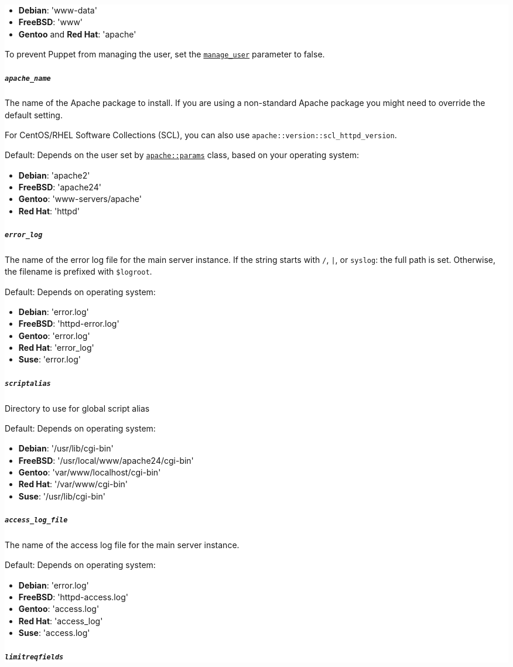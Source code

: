- **Debian**: 'www-data'
- **FreeBSD**: 'www'
- **Gentoo** and **Red Hat**: 'apache'

To prevent Puppet from managing the user, set the [`manage_user`][] parameter to false.

##### `apache_name`

The name of the Apache package to install. If you are using a non-standard Apache package you might need to override the default setting.

For CentOS/RHEL Software Collections (SCL), you can also use `apache::version::scl_httpd_version`.

Default: Depends on the user set by [`apache::params`][] class, based on your operating system:

- **Debian**: 'apache2'
- **FreeBSD**: 'apache24'
- **Gentoo**: 'www-servers/apache'
- **Red Hat**: 'httpd'

##### `error_log`

The name of the error log file for the main server instance. If the string starts with `/`, `|`, or `syslog`: the full path is set. Otherwise, the filename  is prefixed with `$logroot`.

Default: Depends on operating system:

- **Debian**: 'error.log'
- **FreeBSD**: 'httpd-error.log'
- **Gentoo**: 'error.log'
- **Red Hat**: 'error_log'
- **Suse**: 'error.log'

##### `scriptalias`

Directory to use for global script alias

Default: Depends on operating system:

- **Debian**: '/usr/lib/cgi-bin'
- **FreeBSD**: '/usr/local/www/apache24/cgi-bin'
- **Gentoo**: 'var/www/localhost/cgi-bin'
- **Red Hat**: '/var/www/cgi-bin'
- **Suse**: '/usr/lib/cgi-bin'

##### `access_log_file`

The name of the access log file for the main server instance.

Default: Depends on operating system:

- **Debian**: 'error.log'
- **FreeBSD**: 'httpd-access.log'
- **Gentoo**: 'access.log'
- **Red Hat**: 'access_log'
- **Suse**: 'access.log'

##### `limitreqfields`


[Module description]: #module-description
[Setup]: #setup
[Beginning with Apache]: #beginning-with-apache
[Usage]: #usage
[Configuring virtual hosts]: #configuring-virtual-hosts
[Configuring virtual hosts with SSL]: #configuring-virtual-hosts-with-ssl
[Configuring virtual host port and address bindings]: #configuring-virtual-host-port-and-address-bindings
[Configuring virtual hosts for apps and processors]: #configuring-virtual-hosts-for-apps-and-processors
[Configuring IP-based virtual hosts]: #configuring-ip-based-virtual-hosts
[Installing Apache modules]: #installing-apache-modules
[Installing arbitrary modules]: #installing-arbitrary-modules
[Installing specific modules]: #installing-specific-modules
[Configuring FastCGI servers]: #configuring-fastcgi-servers-to-handle-php-files
[Load balancing examples]: #load-balancing-examples
[apache affects]: #what-the-apache-module-affects
[Reference]: #reference
[Public classes]: #public-classes
[Private classes]: #private-classes
[Public defined types]: #public-defined-types
[Private defined types]: #private-defined-types
[Templates]: #templates
[Tasks]: #tasks
[Limitations]: #limitations
[Development]: #development
[Contributing]: #contributing
[`AddDefaultCharset`]: https://httpd.apache.org/docs/current/mod/core.html#adddefaultcharset
[`add_listen`]: #add_listen
[`Alias`]: https://httpd.apache.org/docs/current/mod/mod_alias.html#alias
[`AliasMatch`]: https://httpd.apache.org/docs/current/mod/mod_alias.html#aliasmatch
[aliased servers]: https://httpd.apache.org/docs/current/urlmapping.html
[`AllowEncodedSlashes`]: https://httpd.apache.org/docs/current/mod/core.html#allowencodedslashes
[`apache`]: #class-apache
[`apache_version`]: #apache_version
[`apache::balancer`]: #defined-type-apachebalancer
[`apache::balancermember`]: #defined-type-apachebalancermember
[`apache::fastcgi::server`]: #defined-type-apachefastcgiserver
[`apache::mod`]: #defined-type-apachemod
[`apache::mod::<MODULE NAME>`]: #classes-apachemodmodule-name
[`apache::mod::alias`]: #class-apachemodalias
[`apache::mod::auth_cas`]: #class-apachemodauth_cas
[`apache::mod::auth_mellon`]: #class-apachemodauth_mellon
[`apache::mod::authn_dbd`]: #class-apachemodauthn_dbd
[`apache::mod::authnz_ldap`]: #class-apachemodauthnz_ldap
[`apache::mod::cluster`]: #class-apachemodcluster
[`apache::mod::data]: #class-apachemoddata
[`apache::mod::disk_cache`]: #class-apachemoddisk_cache
[`apache::mod::dumpio`]: #class-apachemoddumpio
[`apache::mod::event`]: #class-apachemodevent
[`apache::mod::ext_filter`]: #class-apachemodext_filter
[`apache::mod::geoip`]: #class-apachemodgeoip
[`apache::mod::http2`]: #class-apachemodhttp2
[`apache::mod::itk`]: #class-apachemoditk
[`apache::mod::jk`]: #class-apachemodjk
[`apache::mod::ldap`]: #class-apachemodldap
[`apache::mod::passenger`]: #class-apachemodpassenger
[`apache::mod::peruser`]: #class-apachemodperuser
[`apache::mod::prefork`]: #class-apachemodprefork
[`apache::mod::proxy`]: #class-apachemodproxy
[`apache::mod::proxy_balancer`]: #class-apachemodproxybalancer
[`apache::mod::proxy_fcgi`]: #class-apachemodproxy_fcgi
[`apache::mod::proxy_html`]: #class-apachemodproxy_html
[`apache::mod::python`]: #class-apachemodpython
[`apache::mod::security`]: #class-apachemodsecurity
[`apache::mod::shib`]: #class-apachemodshib
[`apache::mod::ssl`]: #class-apachemodssl
[`apache::mod::status`]: #class-apachemodstatus
[`apache::mod::userdir`]: #class-apachemoduserdir
[`apache::mod::worker`]: #class-apachemodworker
[`apache::mod::wsgi`]: #class-apachemodwsgi
[`apache::params`]: #class-apacheparams
[`apache::version`]: #class-apacheversion
[`apache::vhost`]: #defined-type-apachevhost
[`apache::vhost::custom`]: #defined-type-apachevhostcustom
[`apache::vhost::WSGIImportScript`]: #wsgiimportscript
[Apache HTTP Server]: https://httpd.apache.org
[Apache modules]: https://httpd.apache.org/docs/current/mod/
[array]: https://docs.puppet.com/puppet/latest/reference/lang_data_array.html
[audit log]: https://github.com/SpiderLabs/ModSecurity/wiki/ModSecurity-2-Data-Formats#audit-log
[beaker-rspec]: https://github.com/puppetlabs/beaker-rspec
[certificate revocation list]: https://httpd.apache.org/docs/current/mod/mod_ssl.html#sslcarevocationfile
[certificate revocation list path]: https://httpd.apache.org/docs/current/mod/mod_ssl.html#sslcarevocationpath
[common gateway interface]: https://httpd.apache.org/docs/current/howto/cgi.html
[`confd_dir`]: #confd_dir
[`content`]: #content
[CONTRIBUTING.md]: CONTRIBUTING.md
[custom error documents]: https://httpd.apache.org/docs/current/custom-error.html
[`custom_fragment`]: #custom_fragment
[`default_mods`]: #default_mods
[`default_ssl_crl`]: #default_ssl_crl
[`default_ssl_crl_path`]: #default_ssl_crl_path
[`default_ssl_vhost`]: #default_ssl_vhost
[`dev_packages`]: #dev_packages
[`directory`]: #directory
[`directories`]: #parameter-directories-for-apachevhost
[`DirectoryIndex`]: https://httpd.apache.org/docs/current/mod/mod_dir.html#directoryindex
[`docroot`]: #docroot
[`docroot_owner`]: #docroot_owner
[`docroot_group`]: #docroot_group
[`DocumentRoot`]: https://httpd.apache.org/docs/current/mod/core.html#documentroot
[`EnableSendfile`]: https://httpd.apache.org/docs/current/mod/core.html#enablesendfile
[enforcing mode]: http://selinuxproject.org/page/Guide/Mode
[`ensure`]: https://docs.puppet.com/latest/type.html#package-attribute-ensure
[`error_log_file`]: #error_log_file
[`error_log_syslog`]: #error_log_syslog
[`error_log_pipe`]: #error_log_pipe
[`ExpiresByType`]: https://httpd.apache.org/docs/current/mod/mod_expires.html#expiresbytype
[exported resources]: http://docs.puppet.com/latest/reference/lang_exported.md
[`ExtendedStatus`]: https://httpd.apache.org/docs/current/mod/core.html#extendedstatus
[Facter]: http://docs.puppet.com/facter/
[FastCGI]: http://www.fastcgi.com/
[FallbackResource]: https://httpd.apache.org/docs/current/mod/mod_dir.html#fallbackresource
[`fallbackresource`]: #fallbackresource
[`FileETag`]: https://httpd.apache.org/docs/current/mod/core.html#fileetag
[filter rules]: https://httpd.apache.org/docs/current/filter.html
[`filters`]: #filters
[`ForceType`]: https://httpd.apache.org/docs/current/mod/core.html#forcetype
[GeoIPScanProxyHeaders]: http://dev.maxmind.com/geoip/legacy/mod_geoip2/#Proxy-Related_Directives
[`gentoo/puppet-portage`]: https://github.com/gentoo/puppet-portage
[Hash]: https://docs.puppet.com/puppet/latest/reference/lang_data_hash.html
[`HttpProtocolOptions`]: http://httpd.apache.org/docs/current/mod/core.html#httpprotocoloptions
[`IncludeOptional`]: https://httpd.apache.org/docs/current/mod/core.html#includeoptional
[`Include`]: https://httpd.apache.org/docs/current/mod/core.html#include
[interval syntax]: https://httpd.apache.org/docs/current/mod/mod_expires.html#AltSyn
[`ip`]: #ip
[`ip_based`]: #ip_based
[IP-based virtual hosts]: https://httpd.apache.org/docs/current/vhosts/ip-based.html
[`KeepAlive`]: https://httpd.apache.org/docs/current/mod/core.html#keepalive
[`KeepAliveTimeout`]: https://httpd.apache.org/docs/current/mod/core.html#keepalivetimeout
[`keepalive` parameter]: #keepalive
[`keepalive_timeout`]: #keepalive_timeout
[`limitreqfieldsize`]: https://httpd.apache.org/docs/current/mod/core.html#limitrequestfieldsize
[`limitreqfields`]: http://httpd.apache.org/docs/current/mod/core.html#limitrequestfields
[`lib`]: #lib
[`lib_path`]: #lib_path
[`Listen`]: https://httpd.apache.org/docs/current/bind.html
[`ListenBackLog`]: https://httpd.apache.org/docs/current/mod/mpm_common.html#listenbacklog
[`LoadFile`]: https://httpd.apache.org/docs/current/mod/mod_so.html#loadfile
[`LogFormat`]: https://httpd.apache.org/docs/current/mod/mod_log_config.html#logformat
[`logroot`]: #logroot
[Log security]: https://httpd.apache.org/docs/current/logs.html#security
[`manage_docroot`]: #manage_docroot
[`manage_user`]: #manage_user
[`manage_group`]: #manage_group
[`supplementary_groups`]: #supplementary_groups
[`MaxConnectionsPerChild`]: https://httpd.apache.org/docs/current/mod/mpm_common.html#maxconnectionsperchild
[`max_keepalive_requests`]: #max_keepalive_requests
[`MaxRequestWorkers`]: https://httpd.apache.org/docs/current/mod/mpm_common.html#maxrequestworkers
[`MaxSpareThreads`]: https://httpd.apache.org/docs/current/mod/mpm_common.html#maxsparethreads
[MIME `content-type`]: https://www.iana.org/assignments/media-types/media-types.xhtml
[`MinSpareThreads`]: https://httpd.apache.org/docs/current/mod/mpm_common.html#minsparethreads
[`mod_alias`]: https://httpd.apache.org/docs/current/mod/mod_alias.html
[`mod_auth_cas`]: https://github.com/Jasig/mod_auth_cas
[`mod_auth_kerb`]: http://modauthkerb.sourceforge.net/configure.html
[`mod_auth_gssapi`]: https://github.com/modauthgssapi/mod_auth_gssapi
[`mod_authnz_external`]: https://github.com/phokz/mod-auth-external
[`mod_auth_dbd`]: http://httpd.apache.org/docs/current/mod/mod_authn_dbd.html
[`mod_auth_mellon`]: https://github.com/UNINETT/mod_auth_mellon
[`mod_dbd`]: http://httpd.apache.org/docs/current/mod/mod_dbd.html
[`mod_disk_cache`]: https://httpd.apache.org/docs/2.2/mod/mod_disk_cache.html
[`mod_dumpio`]: https://httpd.apache.org/docs/2.4/mod/mod_dumpio.html
[`mod_env`]: http://httpd.apache.org/docs/current/mod/mod_env.html
[`mod_expires`]: https://httpd.apache.org/docs/current/mod/mod_expires.html
[`mod_ext_filter`]: https://httpd.apache.org/docs/current/mod/mod_ext_filter.html
[`mod_fcgid`]: https://httpd.apache.org/mod_fcgid/mod/mod_fcgid.html
[`mod_geoip`]: http://dev.maxmind.com/geoip/legacy/mod_geoip2/
[`mod_http2`]: https://httpd.apache.org/docs/current/mod/mod_http2.html
[`mod_info`]: https://httpd.apache.org/docs/current/mod/mod_info.html
[`mod_ldap`]: https://httpd.apache.org/docs/2.2/mod/mod_ldap.html
[`mod_mpm_event`]: https://httpd.apache.org/docs/current/mod/event.html
[`mod_negotiation`]: https://httpd.apache.org/docs/current/mod/mod_negotiation.html
[`mod_pagespeed`]: https://developers.google.com/speed/pagespeed/module/?hl=en
[`mod_passenger`]: https://www.phusionpassenger.com/library/config/apache/reference/
[`mod_php`]: http://php.net/manual/en/book.apache.php
[`mod_proxy`]: https://httpd.apache.org/docs/current/mod/mod_proxy.html
[`mod_proxy_balancer`]: https://httpd.apache.org/docs/current/mod/mod_proxy_balancer.html
[`mod_reqtimeout`]: https://httpd.apache.org/docs/current/mod/mod_reqtimeout.html
[`mod_python`]: http://modpython.org/
[`mod_rewrite`]: https://httpd.apache.org/docs/current/mod/mod_rewrite.html
[`mod_security`]: https://www.modsecurity.org/
[`mod_ssl`]: https://httpd.apache.org/docs/current/mod/mod_ssl.html
[`mod_status`]: https://httpd.apache.org/docs/current/mod/mod_status.html
[`mod_version`]: https://httpd.apache.org/docs/current/mod/mod_version.html
[`mod_wsgi`]: https://modwsgi.readthedocs.org/en/latest/
[module contribution guide]: https://docs.puppet.com/forge/contributing.html
[`mpm_module`]: #mpm_module
[multi-processing module]: https://httpd.apache.org/docs/current/mpm.html
[name-based virtual hosts]: https://httpd.apache.org/docs/current/vhosts/name-based.html
[`no_proxy_uris`]: #no_proxy_uris
[open source Puppet]: https://docs.puppet.com/puppet/
[`Options`]: https://httpd.apache.org/docs/current/mod/core.html#options
[`path`]: #path
[`Peruser`]: https://www.freebsd.org/cgi/url.cgi?ports/www/apache22-peruser-mpm/pkg-descr
[`port`]: #port
[`priority`]: #defined-types-apachevhost
[`proxy_dest`]: #proxy_dest
[`proxy_dest_match`]: #proxy_dest_match
[`proxy_pass`]: #proxy_pass
[`ProxyPass`]: https://httpd.apache.org/docs/current/mod/mod_proxy.html#proxypass
[`ProxySet`]: https://httpd.apache.org/docs/current/mod/mod_proxy.html#proxyset
[Puppet Enterprise]: https://docs.puppet.com/pe/
[Puppet Forge]: https://forge.puppet.com
[Puppet]: https://puppet.com
[Puppet module]: https://docs.puppet.com/puppet/latest/reference/modules_fundamentals.html
[Puppet module's code]: https://github.com/puppetlabs/puppetlabs-apache/blob/master/manifests/default_mods.pp
[`purge_configs`]: #purge_configs
[`purge_vhost_dir`]: #purge_vhost_dir
[Python]: https://www.python.org/
[Rack]: http://rack.github.io/
[`rack_base_uris`]: #rack_base_uris
[RFC 2616]: https://www.ietf.org/rfc/rfc2616.txt
[`RequestReadTimeout`]: https://httpd.apache.org/docs/current/mod/mod_reqtimeout.html#requestreadtimeout
[rspec-puppet]: http://rspec-puppet.com/
[`ScriptAlias`]: https://httpd.apache.org/docs/current/mod/mod_alias.html#scriptalias
[`ScriptAliasMatch`]: https://httpd.apache.org/docs/current/mod/mod_alias.html#scriptaliasmatch
[`scriptalias`]: #scriptalias
[SELinux]: http://selinuxproject.org/
[`ServerAdmin`]: https://httpd.apache.org/docs/current/mod/core.html#serveradmin
[`serveraliases`]: #serveraliases
[`ServerLimit`]: https://httpd.apache.org/docs/current/mod/mpm_common.html#serverlimit
[`ServerName`]: https://httpd.apache.org/docs/current/mod/core.html#servername
[`ServerRoot`]: https://httpd.apache.org/docs/current/mod/core.html#serverroot
[`ServerTokens`]: https://httpd.apache.org/docs/current/mod/core.html#servertokens
[`ServerSignature`]: https://httpd.apache.org/docs/current/mod/core.html#serversignature
[Service attribute restart]: http://docs.puppet.com/latest/type.html#service-attribute-restart
[`source`]: #source
[`SSLCARevocationCheck`]: https://httpd.apache.org/docs/current/mod/mod_ssl.html#sslcarevocationcheck
[SSL certificate key file]: https://httpd.apache.org/docs/current/mod/mod_ssl.html#sslcertificatekeyfile
[SSL chain]: https://httpd.apache.org/docs/current/mod/mod_ssl.html#sslcertificatechainfile
[SSL encryption]: https://httpd.apache.org/docs/current/ssl/index.html
[`ssl`]: #ssl
[`ssl_cert`]: #ssl_cert
[`ssl_compression`]: #ssl_compression
[`ssl_key`]: #ssl_key
[`StartServers`]: https://httpd.apache.org/docs/current/mod/mpm_common.html#startservers
[suPHP]: http://www.suphp.org/Home.html
[`suphp_addhandler`]: #suphp_addhandler
[`suphp_configpath`]: #suphp_configpath
[`suphp_engine`]: #suphp_engine
[supported operating system]: https://forge.puppet.com/supported#puppet-supported-modules-compatibility-matrix
[`ThreadLimit`]: https://httpd.apache.org/docs/current/mod/mpm_common.html#threadlimit
[`ThreadsPerChild`]: https://httpd.apache.org/docs/current/mod/mpm_common.html#threadsperchild
[`TimeOut`]: https://httpd.apache.org/docs/current/mod/core.html#timeout
[template]: http://docs.puppet.com/puppet/latest/reference/lang_template.html
[`TraceEnable`]: https://httpd.apache.org/docs/current/mod/core.html#traceenable
[`UseCanonicalName`]: https://httpd.apache.org/docs/current/mod/core.html#usecanonicalname
[`verify_config`]: #verify_config
[`vhost`]: #defined-type-apachevhost
[`vhost_dir`]: #vhost_dir
[`virtual_docroot`]: #virtual_docroot
[Web Server Gateway Interface]: https://www.python.org/dev/peps/pep-3333/#abstract
[`WSGIRestrictEmbedded`]: http://modwsgi.readthedocs.io/en/develop/configuration-directives/WSGIRestrictEmbedded.html
[`WSGIPythonPath`]: http://modwsgi.readthedocs.org/en/develop/configuration-directives/WSGIPythonPath.html
[`WSGIPythonHome`]: http://modwsgi.readthedocs.org/en/develop/configuration-directives/WSGIPythonHome.html
[`WSGIApplicationGroup`]: https://modwsgi.readthedocs.io/en/develop/configuration-directives/WSGIApplicationGroup.html
[`WSGIPythonOptimize`]: https://modwsgi.readthedocs.io/en/develop/configuration-directives/WSGIPythonOptimize.html
